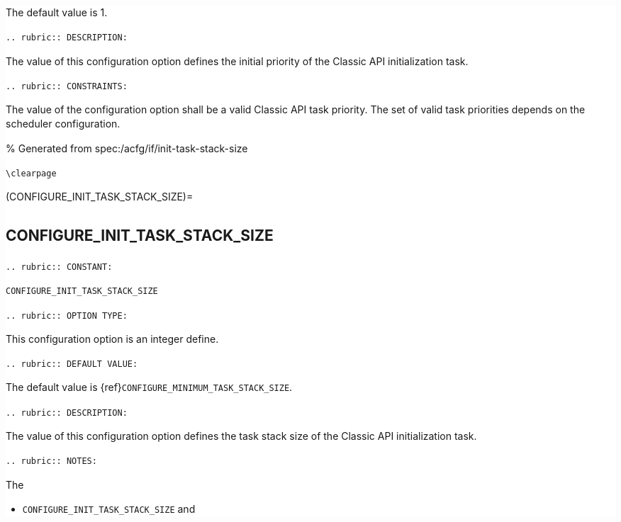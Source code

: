 The default value is 1.

```{eval-rst}
.. rubric:: DESCRIPTION:
```

The value of this configuration option defines the initial priority of the
Classic API initialization task.

```{eval-rst}
.. rubric:: CONSTRAINTS:
```

The value of the configuration option shall be a valid Classic API task
priority. The set of valid task priorities depends on the scheduler
configuration.

% Generated from spec:/acfg/if/init-task-stack-size

```{raw} latex
\clearpage
```

```{index} CONFIGURE_INIT_TASK_STACK_SIZE
```

(CONFIGURE_INIT_TASK_STACK_SIZE)=

## CONFIGURE_INIT_TASK_STACK_SIZE

```{eval-rst}
.. rubric:: CONSTANT:
```

`CONFIGURE_INIT_TASK_STACK_SIZE`

```{eval-rst}
.. rubric:: OPTION TYPE:
```

This configuration option is an integer define.

```{eval-rst}
.. rubric:: DEFAULT VALUE:
```

The default value is {ref}`CONFIGURE_MINIMUM_TASK_STACK_SIZE`.

```{eval-rst}
.. rubric:: DESCRIPTION:
```

The value of this configuration option defines the task stack size of the
Classic API initialization task.

```{eval-rst}
.. rubric:: NOTES:
```

The

- `CONFIGURE_INIT_TASK_STACK_SIZE` and
